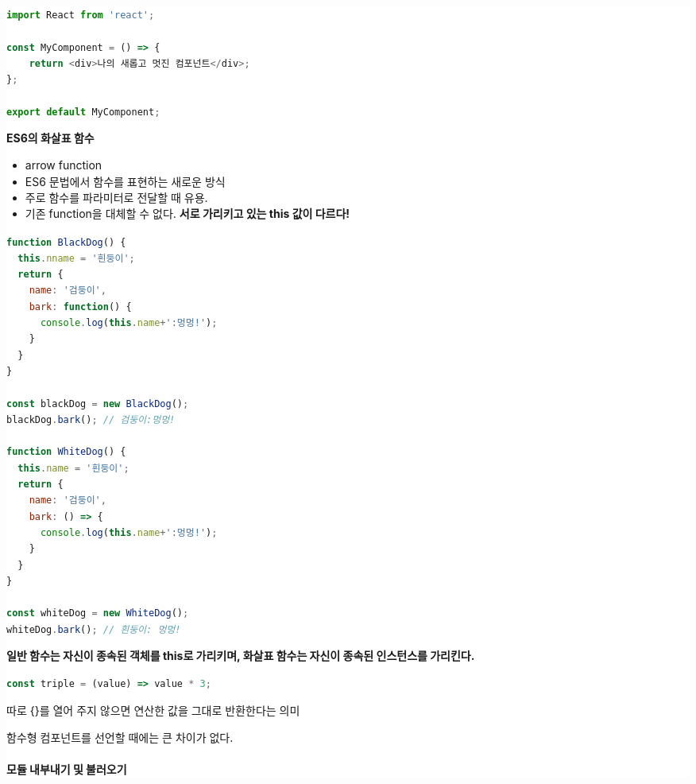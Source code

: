 ```javascript
import React from 'react';

const MyComponent = () => {
    return <div>나의 새롭고 멋진 컴포넌트</div>;
};

export default MyComponent;
```

**ES6의 화살표 함수**
- arrow function
- ES6 문법에서 함수를 표현하는 새로운 방식
- 주로 함수를 파라미터로 전달할 때 유용.
- 기존 function을 대체할 수 없다. **서로 가리키고 있는 this 값이 다르다!**

```javascript
function BlackDog() {
  this.nname = '흰둥이';
  return {
    name: '검둥이',
    bark: function() {
      console.log(this.name+':멍멍!');
    }
  }
}

const blackDog = new BlackDog();
blackDog.bark(); // 검둥이:멍멍!

function WhiteDog() {
  this.name = '흰둥이';
  return {
    name: '검둥이',
    bark: () => {
      console.log(this.name+':멍멍!');
    }
  }
}

const whiteDog = new WhiteDog();
whiteDog.bark(); // 흰둥이: 멍멍!
```

**일반 함수는 자신이 종속된 객체를 this로 가리키며, 화살표 함수는 자신이 종속된 인스턴스를 가리킨다.**

```javascript
const triple = (value) => value * 3;
```

따로 {}를 열어 주지 않으면 연산한 값을 그대로 반환한다는 의미

함수형 컴포넌트를 선언할 때에는 큰 차이가 없다.

#### 모듈 내부내기 및 불러오기
